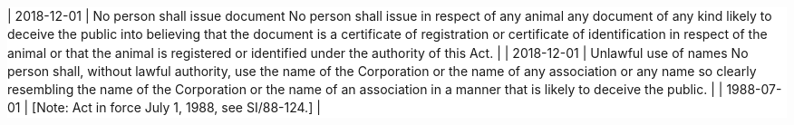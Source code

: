 | 2018-12-01 | No person shall issue document No person shall issue in respect of any animal any document of any kind likely to deceive the public into believing that the document is a certificate of registration or certificate of identification in respect of the animal or that the animal is registered or identified under the authority of this Act. |
| 2018-12-01 | Unlawful use of names No person shall, without lawful authority, use the name of the Corporation or the name of any association or any name so clearly resembling the name of the Corporation or the name of an association in a manner that is likely to deceive the public.                                                                   |
| 1988-07-01 | [Note: Act in force July 1, 1988,  see  SI/88-124.]                                                                                                                                                                                                                                                                                             |


